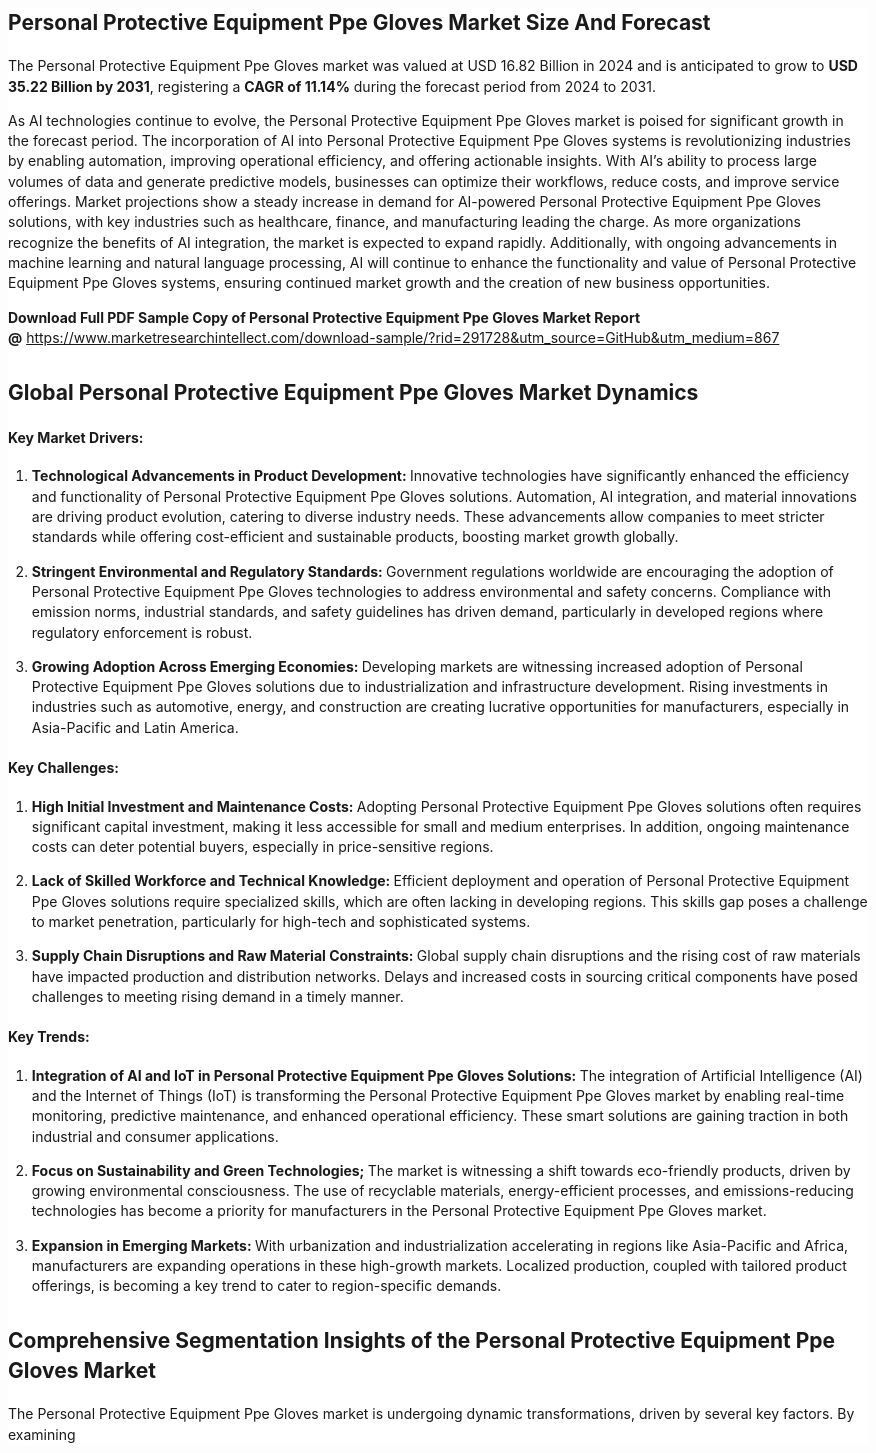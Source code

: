 <h2>Personal Protective Equipment Ppe Gloves Market Size And Forecast</h2><p>The Personal Protective Equipment Ppe Gloves market was valued at USD 16.82 Billion in 2024 and is anticipated to grow to <strong>USD 35.22 Billion by 2031</strong>, registering a <strong>CAGR of 11.14%</strong> during the forecast period from 2024 to 2031.</p><p>As AI technologies continue to evolve, the Personal Protective Equipment Ppe Gloves market is poised for significant growth in the forecast period. The incorporation of AI into Personal Protective Equipment Ppe Gloves systems is revolutionizing industries by enabling automation, improving operational efficiency, and offering actionable insights. With AI’s ability to process large volumes of data and generate predictive models, businesses can optimize their workflows, reduce costs, and improve service offerings. Market projections show a steady increase in demand for AI-powered Personal Protective Equipment Ppe Gloves solutions, with key industries such as healthcare, finance, and manufacturing leading the charge. As more organizations recognize the benefits of AI integration, the market is expected to expand rapidly. Additionally, with ongoing advancements in machine learning and natural language processing, AI will continue to enhance the functionality and value of Personal Protective Equipment Ppe Gloves systems, ensuring continued market growth and the creation of new business opportunities.</p><p><strong>Download Full PDF Sample Copy of Personal Protective Equipment Ppe Gloves Market Report @</strong>&nbsp;<a href="https://www.marketresearchintellect.com/download-sample/?rid=291728&amp;utm_source=GitHub&amp;utm_medium=867">https://www.marketresearchintellect.com/download-sample/?rid=291728&amp;utm_source=GitHub&amp;utm_medium=867</a></p><h2>Global Personal Protective Equipment Ppe Gloves Market Dynamics</h2><h4><strong>Key Market Drivers:</strong></h4><ol><li><p><strong>Technological Advancements in Product Development:&nbsp;</strong>Innovative technologies have significantly enhanced the efficiency and functionality of Personal Protective Equipment Ppe Gloves solutions. Automation, AI integration, and material innovations are driving product evolution, catering to diverse industry needs. These advancements allow companies to meet stricter standards while offering cost-efficient and sustainable products, boosting market growth globally.</p></li><li><p><strong>Stringent Environmental and Regulatory Standards:&nbsp;</strong>Government regulations worldwide are encouraging the adoption of Personal Protective Equipment Ppe Gloves technologies to address environmental and safety concerns. Compliance with emission norms, industrial standards, and safety guidelines has driven demand, particularly in developed regions where regulatory enforcement is robust.</p></li><li><p><strong>Growing Adoption Across Emerging Economies:&nbsp;</strong>Developing markets are witnessing increased adoption of Personal Protective Equipment Ppe Gloves solutions due to industrialization and infrastructure development. Rising investments in industries such as automotive, energy, and construction are creating lucrative opportunities for manufacturers, especially in Asia-Pacific and Latin America.</p></li></ol><h4><strong>Key Challenges:</strong></h4><ol><li><p><strong>High Initial Investment and Maintenance Costs:&nbsp;</strong>Adopting Personal Protective Equipment Ppe Gloves solutions often requires significant capital investment, making it less accessible for small and medium enterprises. In addition, ongoing maintenance costs can deter potential buyers, especially in price-sensitive regions.</p></li><li><p><strong>Lack of Skilled Workforce and Technical Knowledge:&nbsp;</strong>Efficient deployment and operation of Personal Protective Equipment Ppe Gloves solutions require specialized skills, which are often lacking in developing regions. This skills gap poses a challenge to market penetration, particularly for high-tech and sophisticated systems.</p></li><li><p><strong>Supply Chain Disruptions and Raw Material Constraints:&nbsp;</strong>Global supply chain disruptions and the rising cost of raw materials have impacted production and distribution networks. Delays and increased costs in sourcing critical components have posed challenges to meeting rising demand in a timely manner.</p></li></ol><h4><strong>Key Trends:</strong></h4><ol><li><p><strong>Integration of AI and IoT in Personal Protective Equipment Ppe Gloves Solutions:&nbsp;</strong>The integration of Artificial Intelligence (AI) and the Internet of Things (IoT) is transforming the Personal Protective Equipment Ppe Gloves market by enabling real-time monitoring, predictive maintenance, and enhanced operational efficiency. These smart solutions are gaining traction in both industrial and consumer applications.</p></li><li><p><strong>Focus on Sustainability and Green Technologies;&nbsp;</strong>The market is witnessing a shift towards eco-friendly products, driven by growing environmental consciousness. The use of recyclable materials, energy-efficient processes, and emissions-reducing technologies has become a priority for manufacturers in the Personal Protective Equipment Ppe Gloves market.</p></li><li><p><strong>Expansion in Emerging Markets:&nbsp;</strong>With urbanization and industrialization accelerating in regions like Asia-Pacific and Africa, manufacturers are expanding operations in these high-growth markets. Localized production, coupled with tailored product offerings, is becoming a key trend to cater to region-specific demands.</p></li></ol><div class="article-main__content" data-test-id="publishing-text-block"><h2>Comprehensive Segmentation Insights of the Personal Protective Equipment Ppe Gloves Market</h2><p>The Personal Protective Equipment Ppe Gloves market is undergoing dynamic transformations, driven by several key factors. By examining